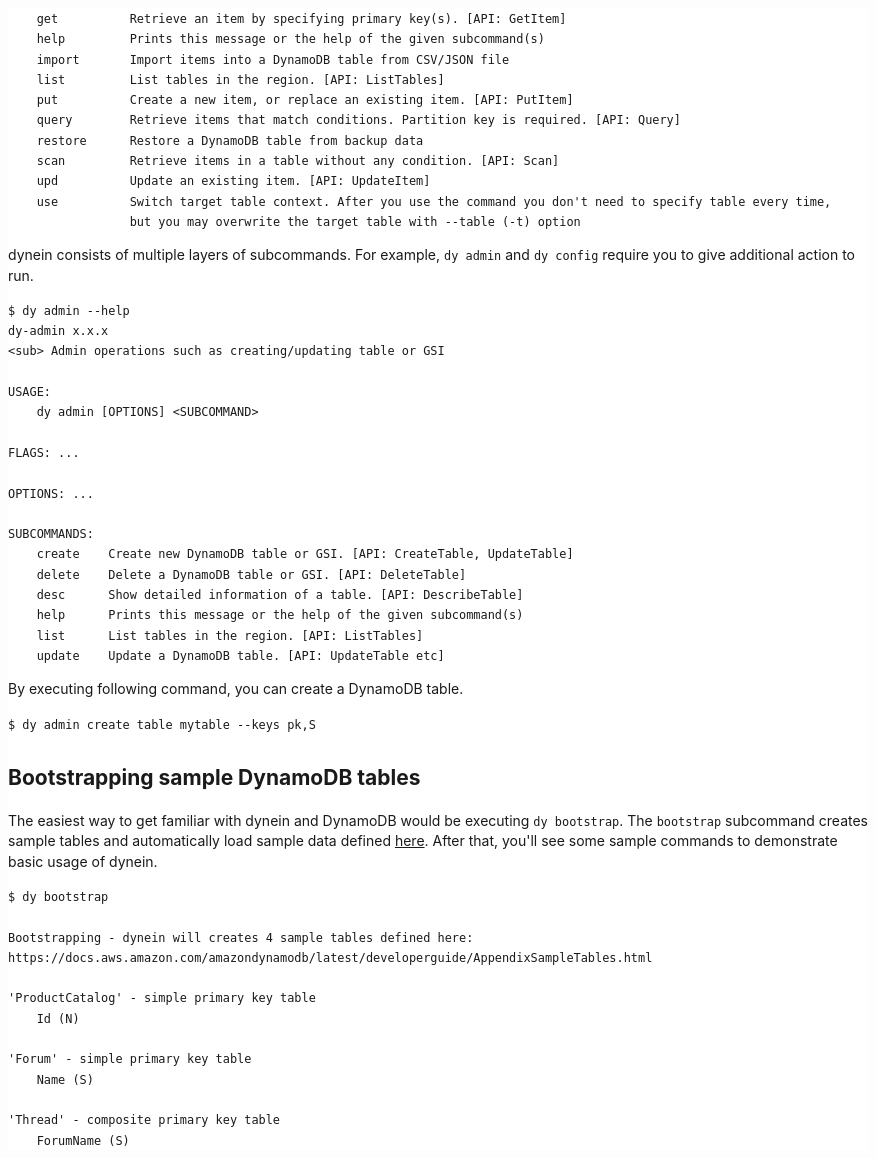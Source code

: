 ```
    get          Retrieve an item by specifying primary key(s). [API: GetItem]
    help         Prints this message or the help of the given subcommand(s)
    import       Import items into a DynamoDB table from CSV/JSON file
    list         List tables in the region. [API: ListTables]
    put          Create a new item, or replace an existing item. [API: PutItem]
    query        Retrieve items that match conditions. Partition key is required. [API: Query]
    restore      Restore a DynamoDB table from backup data
    scan         Retrieve items in a table without any condition. [API: Scan]
    upd          Update an existing item. [API: UpdateItem]
    use          Switch target table context. After you use the command you don't need to specify table every time,
                 but you may overwrite the target table with --table (-t) option
```

dynein consists of multiple layers of subcommands. For example, `dy admin` and `dy config` require you to give additional action to run.

```
$ dy admin --help
dy-admin x.x.x
<sub> Admin operations such as creating/updating table or GSI

USAGE:
    dy admin [OPTIONS] <SUBCOMMAND>

FLAGS: ...

OPTIONS: ...

SUBCOMMANDS:
    create    Create new DynamoDB table or GSI. [API: CreateTable, UpdateTable]
    delete    Delete a DynamoDB table or GSI. [API: DeleteTable]
    desc      Show detailed information of a table. [API: DescribeTable]
    help      Prints this message or the help of the given subcommand(s)
    list      List tables in the region. [API: ListTables]
    update    Update a DynamoDB table. [API: UpdateTable etc]
```

By executing following command, you can create a DynamoDB table.

```
$ dy admin create table mytable --keys pk,S
```


## Bootstrapping sample DynamoDB tables

The easiest way to get familiar with dynein and DynamoDB would be executing `dy bootstrap`. The `bootstrap` subcommand creates sample tables and automatically load sample data defined [here](https://docs.aws.amazon.com/amazondynamodb/latest/developerguide/AppendixSampleTables.html). After that, you'll see some sample commands to demonstrate basic usage of dynein.

```
$ dy bootstrap

Bootstrapping - dynein will creates 4 sample tables defined here:
https://docs.aws.amazon.com/amazondynamodb/latest/developerguide/AppendixSampleTables.html

'ProductCatalog' - simple primary key table
    Id (N)

'Forum' - simple primary key table
    Name (S)

'Thread' - composite primary key table
    ForumName (S)
```